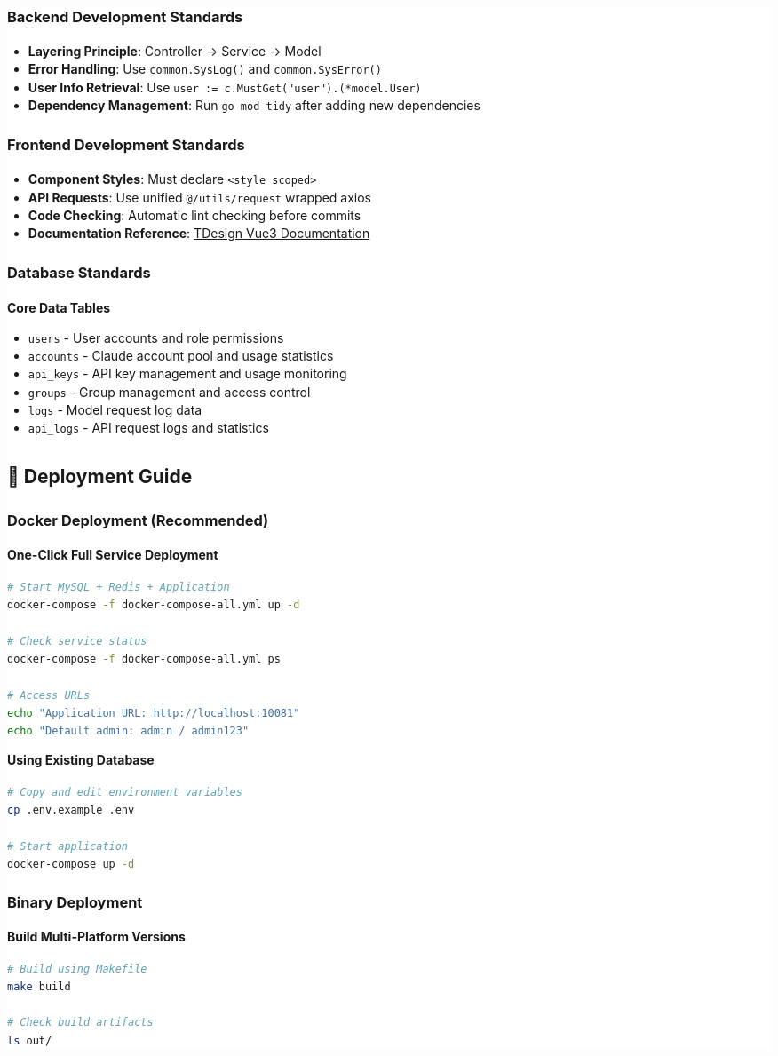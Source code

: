 ### Backend Development Standards
- **Layering Principle**: Controller → Service → Model
- **Error Handling**: Use `common.SysLog()` and `common.SysError()`
- **User Info Retrieval**: Use `user := c.MustGet("user").(*model.User)`
- **Dependency Management**: Run `go mod tidy` after adding new dependencies

### Frontend Development Standards
- **Component Styles**: Must declare `<style scoped>`
- **API Requests**: Use unified `@/utils/request` wrapped axios
- **Code Checking**: Automatic lint checking before commits
- **Documentation Reference**: [TDesign Vue3 Documentation](https://tdesign.tencent.com/vue-next/)

### Database Standards
**Core Data Tables**
- `users` - User accounts and role permissions
- `accounts` - Claude account pool and usage statistics
- `api_keys` - API key management and usage monitoring
- `groups` - Group management and access control
- `logs` - Model request log data
- `api_logs` - API request logs and statistics

## 🐳 Deployment Guide

### Docker Deployment (Recommended)

**One-Click Full Service Deployment**
```bash
# Start MySQL + Redis + Application
docker-compose -f docker-compose-all.yml up -d

# Check service status
docker-compose -f docker-compose-all.yml ps

# Access URLs
echo "Application URL: http://localhost:10081"
echo "Default admin: admin / admin123"
```

**Using Existing Database**
```bash
# Copy and edit environment variables
cp .env.example .env

# Start application
docker-compose up -d
```

### Binary Deployment

**Build Multi-Platform Versions**
```bash
# Build using Makefile
make build

# Check build artifacts
ls out/
```
